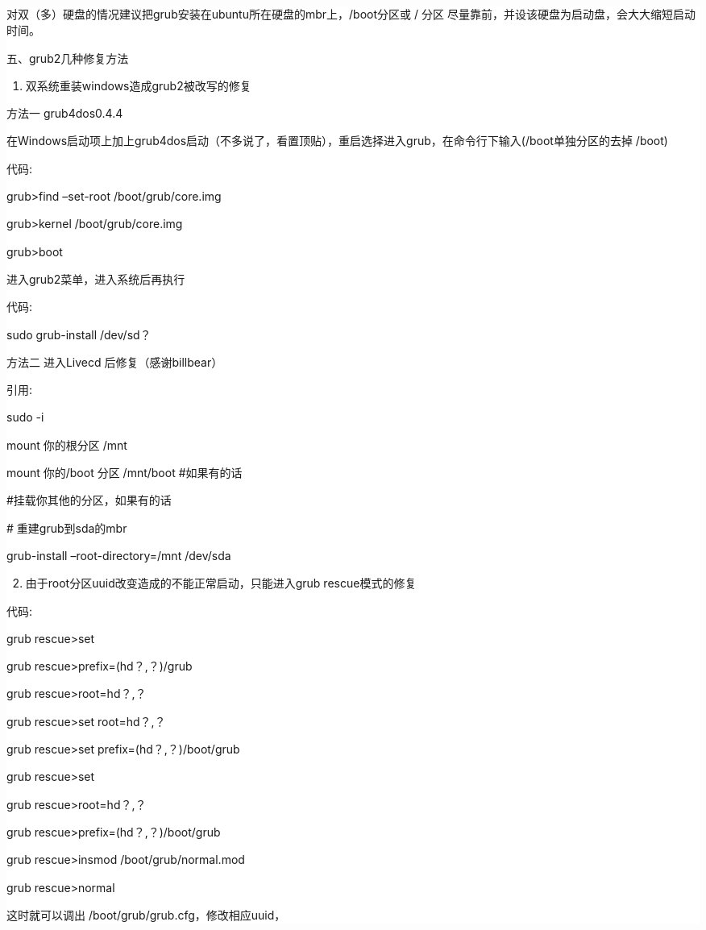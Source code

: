 对双（多）硬盘的情况建议把grub安装在ubuntu所在硬盘的mbr上，/boot分区或 / 分区 尽量靠前，并设该硬盘为启动盘，会大大缩短启动时间。

五、grub2几种修复方法

1. 双系统重装windows造成grub2被改写的修复
  
方法一 grub4dos0.4.4
  
在Windows启动项上加上grub4dos启动（不多说了，看置顶贴），重启选择进入grub，在命令行下输入(/boot单独分区的去掉 /boot)
  
代码:
       
grub>find &#8211;set-root /boot/grub/core.img
  
grub>kernel /boot/grub/core.img
  
grub>boot

进入grub2菜单，进入系统后再执行
  
代码:
      
sudo grub-install /dev/sd？

方法二 进入Livecd 后修复（感谢billbear）
  
引用:
  
sudo -i
  
mount 你的根分区 /mnt
  
mount 你的/boot 分区 /mnt/boot #如果有的话
  
#挂载你其他的分区，如果有的话
  
\# 重建grub到sda的mbr
  
grub-install &#8211;root-directory=/mnt /dev/sda

2. 由于root分区uuid改变造成的不能正常启动，只能进入grub rescue模式的修复

代码:
  
grub rescue>set
  
grub rescue>prefix=(hd？,？)/grub
  
grub rescue>root=hd？,？
  
grub rescue>set root=hd？,？
  
grub rescue>set prefix=(hd？,？)/boot/grub
  
grub rescue>set
  
grub rescue>root=hd？,？
  
grub rescue>prefix=(hd？,？)/boot/grub
  
grub rescue>insmod /boot/grub/normal.mod
  
grub rescue>normal

这时就可以调出 /boot/grub/grub.cfg，修改相应uuid，
  